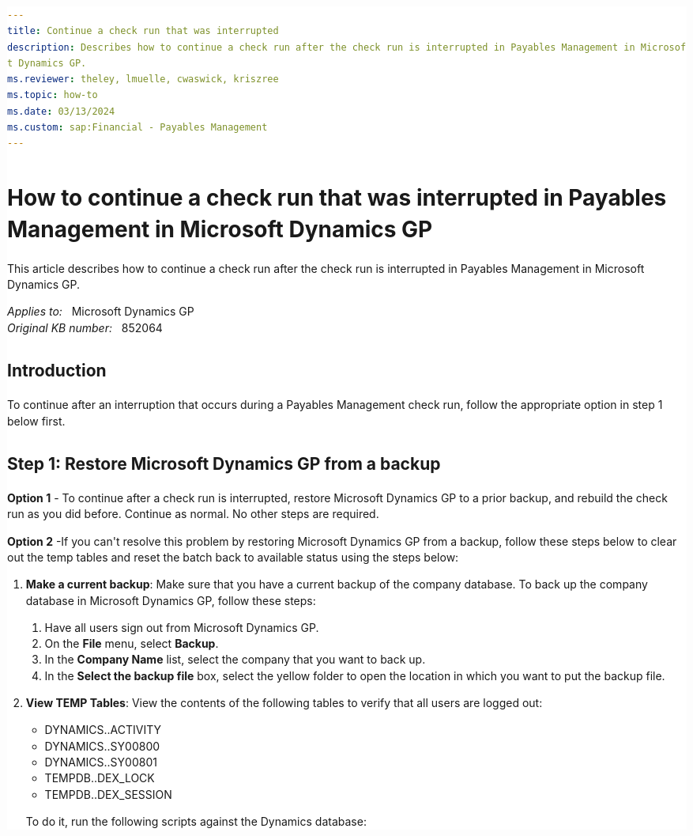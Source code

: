 ```yaml
---
title: Continue a check run that was interrupted
description: Describes how to continue a check run after the check run is interrupted in Payables Management in Microsoft Dynamics GP.
ms.reviewer: theley, lmuelle, cwaswick, kriszree
ms.topic: how-to
ms.date: 03/13/2024
ms.custom: sap:Financial - Payables Management
---
```

# How to continue a check run that was interrupted in Payables Management in Microsoft Dynamics GP

This article describes how to continue a check run after the check run is interrupted in Payables Management in Microsoft Dynamics GP.

_Applies to:_ &nbsp; Microsoft Dynamics GP  
_Original KB number:_ &nbsp; 852064

## Introduction

To continue after an interruption that occurs during a Payables Management check run, follow the appropriate option in step 1 below first.

## Step 1: Restore Microsoft Dynamics GP from a backup

**Option 1** - To continue after a check run is interrupted, restore Microsoft Dynamics GP to a prior backup, and rebuild the check run as you did before. Continue as normal. No other steps are required.

**Option 2** -If you can't resolve this problem by restoring Microsoft Dynamics GP from a backup, follow these steps below to clear out the temp tables and reset the batch back to available status using the steps below:

1. **Make a current backup**: Make sure that you have a current backup of the company database. To back up the company database in Microsoft Dynamics GP, follow these steps:
    1. Have all users sign out from Microsoft Dynamics GP.
    2. On the **File** menu, select **Backup**.
    3. In the **Company Name** list, select the company that you want to back up.
    4. In the **Select the backup file** box, select the yellow folder to open the location in which you want to put the backup file.
2. **View TEMP Tables**: View the contents of the following tables to verify that all users are logged out:
    - DYNAMICS..ACTIVITY
    - DYNAMICS..SY00800
    - DYNAMICS..SY00801
    - TEMPDB..DEX_LOCK
    - TEMPDB..DEX_SESSION

    To do it, run the following scripts against the Dynamics database:
